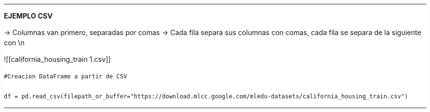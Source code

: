 
------------

**EJEMPLO CSV**

-> Columnas van primero, separadas por comas
-> Cada fila separa sus columnas con comas, cada fila se separa de la siguiente
    con \\n
    
![[california_housing_train 1.csv]]

```
#Creacion DataFrame a partir de CSV

df = pd.read_csv(filepath_or_buffer="https://download.mlcc.google.com/mledu-datasets/california_housing_train.csv")
```

----------------------
